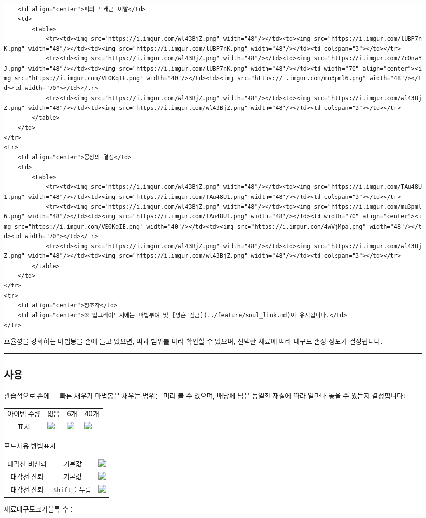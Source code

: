         <td align="center">피의 드래곤 이빨</td>
        <td>
            <table>
                <tr><td><img src="https://i.imgur.com/wl43BjZ.png" width="48"/></td><td><img src="https://i.imgur.com/lUBP7nK.png" width="48"/></td><td><img src="https://i.imgur.com/lUBP7nK.png" width="48"/></td><td colspan="3"></td></tr>
                <tr><td><img src="https://i.imgur.com/wl43BjZ.png" width="48"/></td><td><img src="https://i.imgur.com/7cOnwYJ.png" width="48"/></td><td><img src="https://i.imgur.com/lUBP7nK.png" width="48"/></td><td width="70" align="center"><img src="https://i.imgur.com/VE0KqIE.png" width="40"/></td><td><img src="https://i.imgur.com/mu3pml6.png" width="48"/></td><td width="70"></td></tr>
                <tr><td><img src="https://i.imgur.com/wl43BjZ.png" width="48"/></td><td><img src="https://i.imgur.com/wl43BjZ.png" width="48"/></td><td><img src="https://i.imgur.com/wl43BjZ.png" width="48"/></td><td colspan="3"></td></tr>
            </table>
        </td>
    </tr>
    <tr>
        <td align="center">몽상의 결정</td>
        <td>
            <table>
                <tr><td><img src="https://i.imgur.com/wl43BjZ.png" width="48"/></td><td><img src="https://i.imgur.com/TAu48U1.png" width="48"/></td><td><img src="https://i.imgur.com/TAu48U1.png" width="48"/></td><td colspan="3"></td></tr>
                <tr><td><img src="https://i.imgur.com/wl43BjZ.png" width="48"/></td><td><img src="https://i.imgur.com/mu3pml6.png" width="48"/></td><td><img src="https://i.imgur.com/TAu48U1.png" width="48"/></td><td width="70" align="center"><img src="https://i.imgur.com/VE0KqIE.png" width="40"/></td><td><img src="https://i.imgur.com/4wVjMpa.png" width="48"/></td><td width="70"></td></tr>
                <tr><td><img src="https://i.imgur.com/wl43BjZ.png" width="48"/></td><td><img src="https://i.imgur.com/wl43BjZ.png" width="48"/></td><td><img src="https://i.imgur.com/wl43BjZ.png" width="48"/></td><td colspan="3"></td></tr>
            </table>
        </td>
    </tr>
    <tr>
        <td align="center">창조자</td>
        <td align="center">※ 업그레이드시에는 마법부여 및 [영혼 잠금](../feature/soul_link.md)이 유지됩니다.</td>
    </tr>
</table>

효율성을 강화하는 마법봉을 손에 들고 있으면, 파괴 범위를 미리 확인할 수 있으며, 선택한 재료에 따라 내구도 손상 정도가 결정됩니다.

---

## 사용
관습적으로 손에 든 빠른 채우기 마법봉은 채우는 범위를 미리 볼 수 있으며, 배낭에 남은 동일한 재질에 따라 얼마나 놓을 수 있는지 결정합니다:

<table>
    <tr><td align="center">아이템 수량</td><td align="center">없음</td><td align="center">6개</td><td align="center">40개</td></tr>
    <tr><td align="center">표시</td><td><img src="https://i.imgur.com/laCm4tE.png" width="260"/></td><td><img src="https://i.imgur.com/nGpTq9O.png" width="260"/></td><td><img src="https://i.imgur.com/s2qTgZT.png" width="260"/></td></tr>
</table>

<tr><td align="center">모드</td><td align="center">사용 방법</td><td align="center">표시</td></tr>

<table>
    <tr><td align="center">대각선 비신뢰</td><td align="center">기본값</td><td><img src="https://i.imgur.com/QpNTQ0W.png" width="480"/></td></tr>
    <tr><td align="center">대각선 신뢰</td><td align="center">기본값</td><td><img src="https://i.imgur.com/XaW9mlj.png" width="480"/></td></tr>
    <tr><td align="center">대각선 신뢰</td><td align="center"><code>Shift</code>를 누름</td><td><img src="https://i.imgur.com/7FCz53L.png" width="480"/></td></tr>
</table>

<tr><td align="center">재료</td><td align="center">내구도</td><td align="center">크기</td><td align="center">블록 수</td></tr>：  
